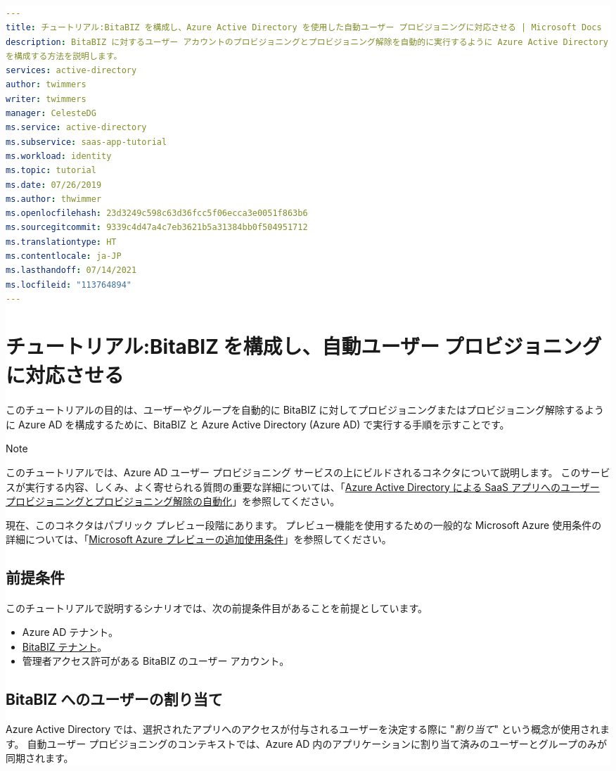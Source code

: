 ```yaml
---
title: チュートリアル:BitaBIZ を構成し、Azure Active Directory を使用した自動ユーザー プロビジョニングに対応させる | Microsoft Docs
description: BitaBIZ に対するユーザー アカウントのプロビジョニングとプロビジョニング解除を自動的に実行するように Azure Active Directory を構成する方法を説明します。
services: active-directory
author: twimmers
writer: twimmers
manager: CelesteDG
ms.service: active-directory
ms.subservice: saas-app-tutorial
ms.workload: identity
ms.topic: tutorial
ms.date: 07/26/2019
ms.author: thwimmer
ms.openlocfilehash: 23d3249c598c63d36fcc5f06ecca3e0051f863b6
ms.sourcegitcommit: 9339c4d47a4c7eb3621b5a31384bb0f504951712
ms.translationtype: HT
ms.contentlocale: ja-JP
ms.lasthandoff: 07/14/2021
ms.locfileid: "113764894"
---
```

# <a name="tutorial-configure-bitabiz-for-automatic-user-provisioning"></a>チュートリアル:BitaBIZ を構成し、自動ユーザー プロビジョニングに対応させる

このチュートリアルの目的は、ユーザーやグループを自動的に BitaBIZ に対してプロビジョニングまたはプロビジョニング解除するように Azure AD を構成するために、BitaBIZ と Azure Active Directory (Azure AD) で実行する手順を示すことです。

> [!NOTE]
> このチュートリアルでは、Azure AD ユーザー プロビジョニング サービスの上にビルドされるコネクタについて説明します。 このサービスが実行する内容、しくみ、よく寄せられる質問の重要な詳細については、「[Azure Active Directory による SaaS アプリへのユーザー プロビジョニングとプロビジョニング解除の自動化](../app-provisioning/user-provisioning.md)」を参照してください。
>
> 現在、このコネクタはパブリック プレビュー段階にあります。 プレビュー機能を使用するための一般的な Microsoft Azure 使用条件の詳細については、「[Microsoft Azure プレビューの追加使用条件](https://azure.microsoft.com/support/legal/preview-supplemental-terms/)」を参照してください。

## <a name="prerequisites"></a>前提条件

このチュートリアルで説明するシナリオでは、次の前提条件目があることを前提としています。

* Azure AD テナント。
* [BitaBIZ テナント](https://bitabiz.dk/en/price/)。
* 管理者アクセス許可がある BitaBIZ のユーザー アカウント。

## <a name="assigning-users-to-bitabiz"></a>BitaBIZ へのユーザーの割り当て

Azure Active Directory では、選択されたアプリへのアクセスが付与されるユーザーを決定する際に "*割り当て*" という概念が使用されます。 自動ユーザー プロビジョニングのコンテキストでは、Azure AD 内のアプリケーションに割り当て済みのユーザーとグループのみが同期されます。

